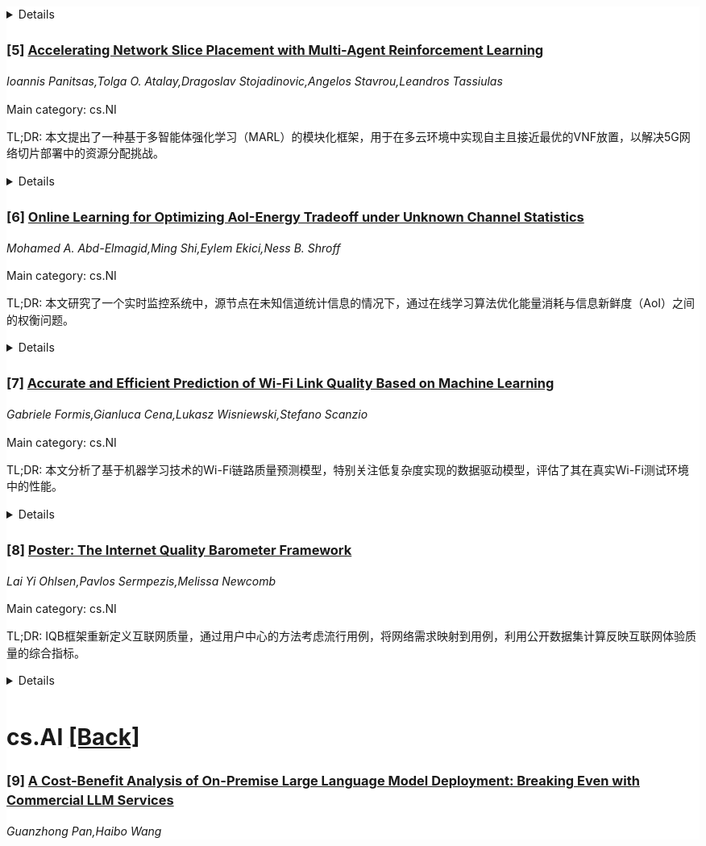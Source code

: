 
<details><summary>Details</summary></details>


### [5] [Accelerating Network Slice Placement with Multi-Agent Reinforcement Learning](https://arxiv.org/abs/2509.18545)
*Ioannis Panitsas,Tolga O. Atalay,Dragoslav Stojadinovic,Angelos Stavrou,Leandros Tassiulas*

Main category: cs.NI

TL;DR: 本文提出了一种基于多智能体强化学习（MARL）的模块化框架，用于在多云环境中实现自主且接近最优的VNF放置，以解决5G网络切片部署中的资源分配挑战。


<details><summary>Details</summary></details>


### [6] [Online Learning for Optimizing AoI-Energy Tradeoff under Unknown Channel Statistics](https://arxiv.org/abs/2509.18654)
*Mohamed A. Abd-Elmagid,Ming Shi,Eylem Ekici,Ness B. Shroff*

Main category: cs.NI

TL;DR: 本文研究了一个实时监控系统中，源节点在未知信道统计信息的情况下，通过在线学习算法优化能量消耗与信息新鲜度（AoI）之间的权衡问题。


<details><summary>Details</summary></details>


### [7] [Accurate and Efficient Prediction of Wi-Fi Link Quality Based on Machine Learning](https://arxiv.org/abs/2509.18933)
*Gabriele Formis,Gianluca Cena,Lukasz Wisniewski,Stefano Scanzio*

Main category: cs.NI

TL;DR: 本文分析了基于机器学习技术的Wi-Fi链路质量预测模型，特别关注低复杂度实现的数据驱动模型，评估了其在真实Wi-Fi测试环境中的性能。


<details><summary>Details</summary></details>


### [8] [Poster: The Internet Quality Barometer Framework](https://arxiv.org/abs/2509.19034)
*Lai Yi Ohlsen,Pavlos Sermpezis,Melissa Newcomb*

Main category: cs.NI

TL;DR: IQB框架重新定义互联网质量，通过用户中心的方法考虑流行用例，将网络需求映射到用例，利用公开数据集计算反映互联网体验质量的综合指标。


<details><summary>Details</summary></details>


<div id='cs.AI'></div>

# cs.AI [[Back]](#toc)

### [9] [A Cost-Benefit Analysis of On-Premise Large Language Model Deployment: Breaking Even with Commercial LLM Services](https://arxiv.org/abs/2509.18101)
*Guanzhong Pan,Haibo Wang*
